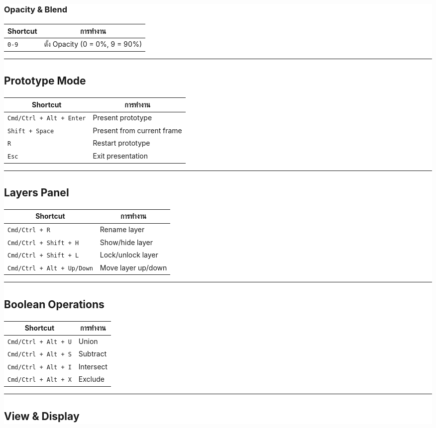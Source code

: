 ### Opacity & Blend
| Shortcut | การทำงาน |
|----------|---------|
| `0-9` | ตั้ง Opacity (0 = 0%, 9 = 90%) |

---

## Prototype Mode

| Shortcut | การทำงาน |
|----------|---------|
| `Cmd/Ctrl + Alt + Enter` | Present prototype |
| `Shift + Space` | Present from current frame |
| `R` | Restart prototype |
| `Esc` | Exit presentation |

---

## Layers Panel

| Shortcut | การทำงาน |
|----------|---------|
| `Cmd/Ctrl + R` | Rename layer |
| `Cmd/Ctrl + Shift + H` | Show/hide layer |
| `Cmd/Ctrl + Shift + L` | Lock/unlock layer |
| `Cmd/Ctrl + Alt + Up/Down` | Move layer up/down |

---

## Boolean Operations

| Shortcut | การทำงาน |
|----------|---------|
| `Cmd/Ctrl + Alt + U` | Union |
| `Cmd/Ctrl + Alt + S` | Subtract |
| `Cmd/Ctrl + Alt + I` | Intersect |
| `Cmd/Ctrl + Alt + X` | Exclude |

---

## View & Display
